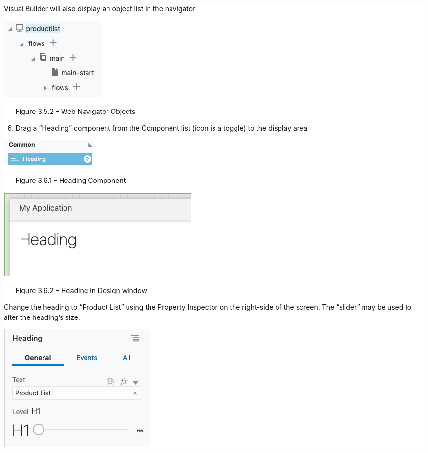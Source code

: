 Visual Builder will also display an object list in the navigator

![](./media/image82.png)

&nbsp;&nbsp;&nbsp;&nbsp;&nbsp;&nbsp;Figure 3.5.2 – Web Navigator Objects

6.  Drag a “Heading” component from the Component list (icon is a
    toggle) to the display area

![](./media/image83.png)

&nbsp;&nbsp;&nbsp;&nbsp;&nbsp;&nbsp;Figure 3.6.1 – Heading Component

![](./media/image84.png)

&nbsp;&nbsp;&nbsp;&nbsp;&nbsp;&nbsp;Figure 3.6.2 – Heading in Design window

 Change the heading to “Product List” using the Property Inspector on the
right-side of the screen. The “slider” may be used to alter the
heading’s size.

![](./media/image85.png)
